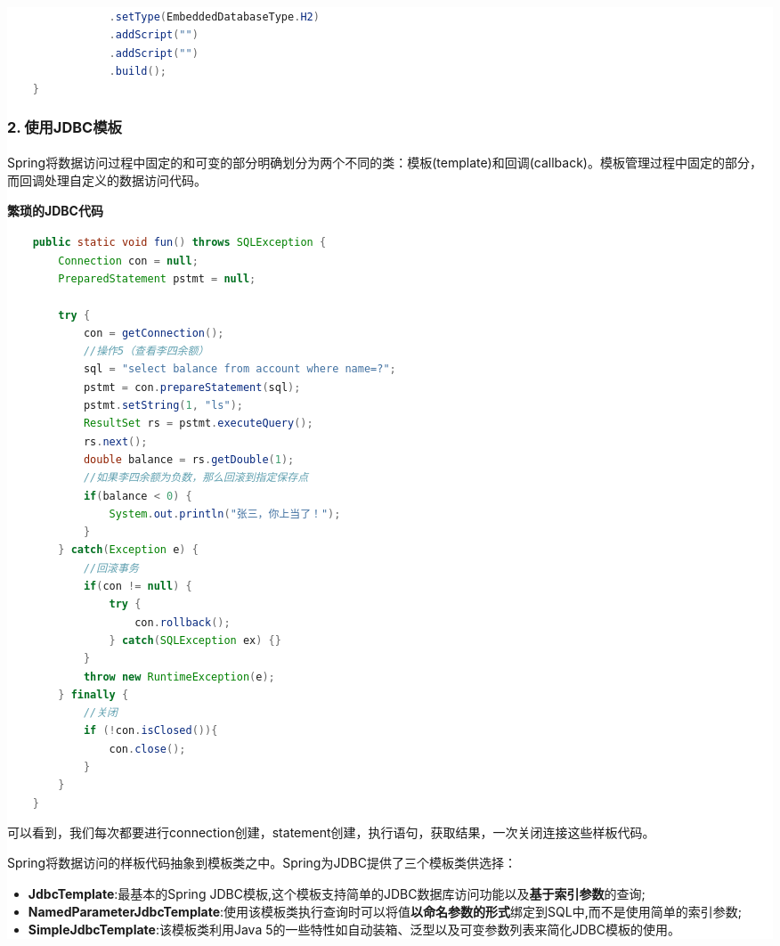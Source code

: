 ```java
                .setType(EmbeddedDatabaseType.H2)
                .addScript("")
                .addScript("")
                .build();
    }
```

### 2. 使用JDBC模板
Spring将数据访问过程中固定的和可变的部分明确划分为两个不同的类：模板(template)和回调(callback)。模板管理过程中固定的部分，而回调处理自定义的数据访问代码。

**繁琐的JDBC代码**
```java
    public static void fun() throws SQLException {
        Connection con = null;
        PreparedStatement pstmt = null;

        try {
            con = getConnection();
            //操作5（查看李四余额）
            sql = "select balance from account where name=?";
            pstmt = con.prepareStatement(sql);
            pstmt.setString(1, "ls");
            ResultSet rs = pstmt.executeQuery();
            rs.next();
            double balance = rs.getDouble(1);
            //如果李四余额为负数，那么回滚到指定保存点
            if(balance < 0) {
                System.out.println("张三，你上当了！");
            }
        } catch(Exception e) {
            //回滚事务
            if(con != null) {
                try {
                    con.rollback();
                } catch(SQLException ex) {}
            }
            throw new RuntimeException(e);
        } finally {
            //关闭
            if (!con.isClosed()){
                con.close();
            }
        }
    }
```
可以看到，我们每次都要进行connection创建，statement创建，执行语句，获取结果，一次关闭连接这些样板代码。

Spring将数据访问的样板代码抽象到模板类之中。Spring为JDBC提供了三个模板类供选择：
- **JdbcTemplate**:最基本的Spring JDBC模板,这个模板支持简单的JDBC数据库访问功能以及**基于索引参数**的查询;
- **NamedParameterJdbcTemplate**:使用该模板类执行查询时可以将值**以命名参数的形式**绑定到SQL中,而不是使用简单的索引参数;
- **SimpleJdbcTemplate**:该模板类利用Java 5的一些特性如自动装箱、泛型以及可变参数列表来简化JDBC模板的使用。
